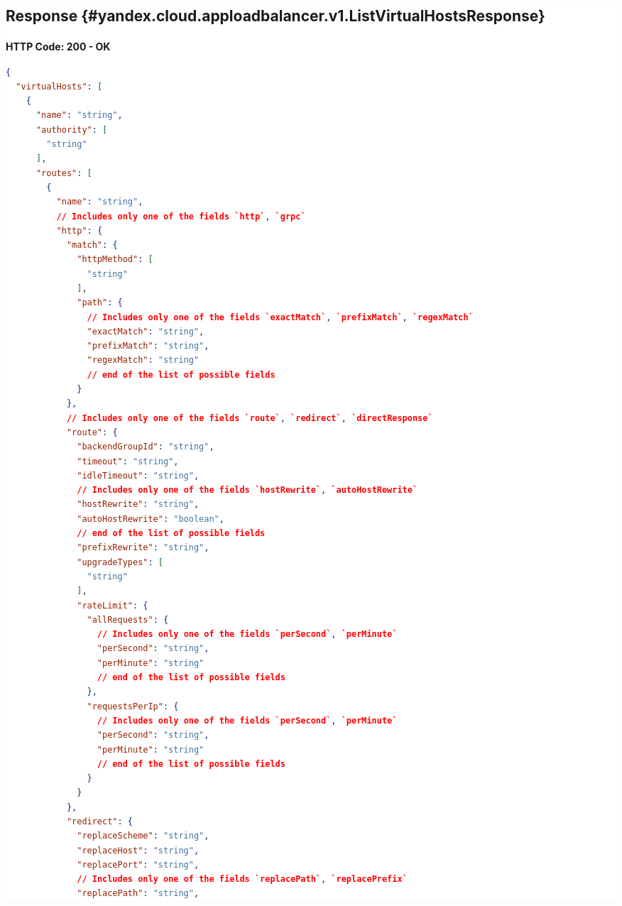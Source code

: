 ## Response {#yandex.cloud.apploadbalancer.v1.ListVirtualHostsResponse}

**HTTP Code: 200 - OK**

```json
{
  "virtualHosts": [
    {
      "name": "string",
      "authority": [
        "string"
      ],
      "routes": [
        {
          "name": "string",
          // Includes only one of the fields `http`, `grpc`
          "http": {
            "match": {
              "httpMethod": [
                "string"
              ],
              "path": {
                // Includes only one of the fields `exactMatch`, `prefixMatch`, `regexMatch`
                "exactMatch": "string",
                "prefixMatch": "string",
                "regexMatch": "string"
                // end of the list of possible fields
              }
            },
            // Includes only one of the fields `route`, `redirect`, `directResponse`
            "route": {
              "backendGroupId": "string",
              "timeout": "string",
              "idleTimeout": "string",
              // Includes only one of the fields `hostRewrite`, `autoHostRewrite`
              "hostRewrite": "string",
              "autoHostRewrite": "boolean",
              // end of the list of possible fields
              "prefixRewrite": "string",
              "upgradeTypes": [
                "string"
              ],
              "rateLimit": {
                "allRequests": {
                  // Includes only one of the fields `perSecond`, `perMinute`
                  "perSecond": "string",
                  "perMinute": "string"
                  // end of the list of possible fields
                },
                "requestsPerIp": {
                  // Includes only one of the fields `perSecond`, `perMinute`
                  "perSecond": "string",
                  "perMinute": "string"
                  // end of the list of possible fields
                }
              }
            },
            "redirect": {
              "replaceScheme": "string",
              "replaceHost": "string",
              "replacePort": "string",
              // Includes only one of the fields `replacePath`, `replacePrefix`
              "replacePath": "string",
```